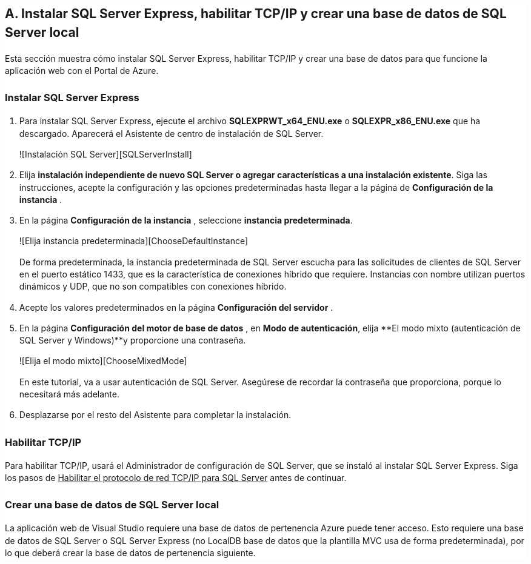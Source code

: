 <a name="InstallSQL"></a>
## <a name="a-install-sql-server-express-enable-tcpip-and-create-a-sql-server-database-on-premises"></a>A. Instalar SQL Server Express, habilitar TCP/IP y crear una base de datos de SQL Server local ##

Esta sección muestra cómo instalar SQL Server Express, habilitar TCP/IP y crear una base de datos para que funcione la aplicación web con el Portal de Azure.

### <a name="install-sql-server-express"></a>Instalar SQL Server Express ###

1. Para instalar SQL Server Express, ejecute el archivo **SQLEXPRWT_x64_ENU.exe** o **SQLEXPR_x86_ENU.exe** que ha descargado. Aparecerá el Asistente de centro de instalación de SQL Server.

    ![Instalación SQL Server][SQLServerInstall]

2. Elija **instalación independiente de nuevo SQL Server o agregar características a una instalación existente**. Siga las instrucciones, acepte la configuración y las opciones predeterminadas hasta llegar a la página de **Configuración de la instancia** .

3. En la página **Configuración de la instancia** , seleccione **instancia predeterminada**.

    ![Elija instancia predeterminada][ChooseDefaultInstance]

    De forma predeterminada, la instancia predeterminada de SQL Server escucha para las solicitudes de clientes de SQL Server en el puerto estático 1433, que es la característica de conexiones híbrido que requiere. Instancias con nombre utilizan puertos dinámicos y UDP, que no son compatibles con conexiones híbrido.

4. Acepte los valores predeterminados en la página **Configuración del servidor** .

5. En la página **Configuración del motor de base de datos** , en **Modo de autenticación**, elija **El modo mixto (autenticación de SQL Server y Windows)**y proporcione una contraseña.

    ![Elija el modo mixto][ChooseMixedMode]

    En este tutorial, va a usar autenticación de SQL Server. Asegúrese de recordar la contraseña que proporciona, porque lo necesitará más adelante.

6. Desplazarse por el resto del Asistente para completar la instalación.

### <a name="enable-tcpip"></a>Habilitar TCP/IP ###
Para habilitar TCP/IP, usará el Administrador de configuración de SQL Server, que se instaló al instalar SQL Server Express. Siga los pasos de [Habilitar el protocolo de red TCP/IP para SQL Server](http://technet.microsoft.com/library/hh231672%28v=sql.110%29.aspx) antes de continuar.

<a name="CreateSQLDB"></a>
### <a name="create-a-sql-server-database-on-premises"></a>Crear una base de datos de SQL Server local ###

La aplicación web de Visual Studio requiere una base de datos de pertenencia Azure puede tener acceso. Esto requiere una base de datos de SQL Server o SQL Server Express (no LocalDB base de datos que la plantilla MVC usa de forma predeterminada), por lo que deberá crear la base de datos de pertenencia siguiente.
